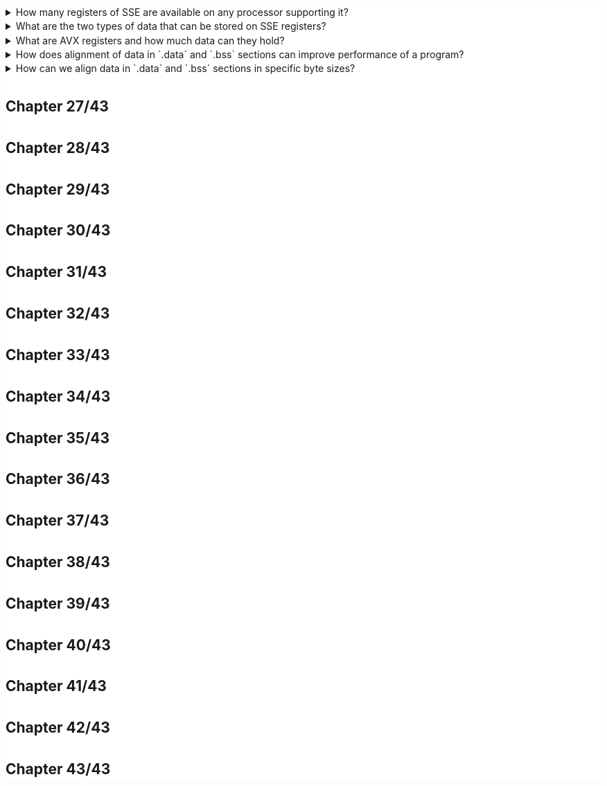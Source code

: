<details><summary>How many registers of SSE are available on any processor supporting it?</summary></details>

<details><summary>What are the two types of data that can be stored on SSE registers?</summary></details>

<details><summary>What are AVX registers and how much data can they hold?</summary></details>

<details><summary>How does alignment of data in `.data` and `.bss` sections can improve performance of a program?</summary></details>

<details><summary>How can we align data in `.data` and `.bss` sections in specific byte sizes?</summary></details>

## Chapter 27/43
## Chapter 28/43
## Chapter 29/43
## Chapter 30/43
## Chapter 31/43
## Chapter 32/43
## Chapter 33/43
## Chapter 34/43
## Chapter 35/43
## Chapter 36/43
## Chapter 37/43
## Chapter 38/43
## Chapter 39/43
## Chapter 40/43
## Chapter 41/43
## Chapter 42/43
## Chapter 43/43

